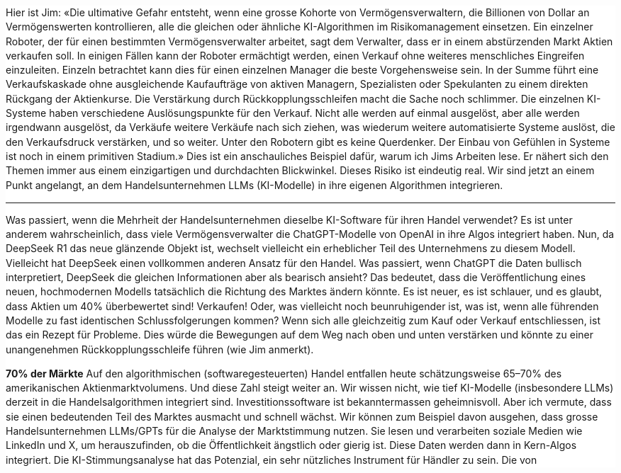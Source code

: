 Hier ist Jim:
«Die ultimative Gefahr entsteht, wenn eine grosse Kohorte von Vermögensverwaltern, die Billionen von Dollar an Vermögenswerten kontrollieren, alle die gleichen oder ähnliche KI-Algorithmen im Risikomanagement einsetzen. Ein einzelner Roboter, der für einen bestimmten Vermögensverwalter arbeitet, sagt dem
Verwalter, dass er in einem abstürzenden Markt Aktien verkaufen soll. In einigen Fällen kann der Roboter
ermächtigt werden, einen Verkauf ohne weiteres menschliches Eingreifen einzuleiten.
Einzeln betrachtet kann dies für einen einzelnen Manager die beste Vorgehensweise sein. In der Summe
führt eine Verkaufskaskade ohne ausgleichende Kaufaufträge von aktiven Managern, Spezialisten oder
Spekulanten zu einem direkten Rückgang der Aktienkurse. Die Verstärkung durch Rückkopplungsschleifen
macht die Sache noch schlimmer.
Die einzelnen KI-Systeme haben verschiedene Auslösungspunkte für den Verkauf. Nicht alle werden auf
einmal ausgelöst, aber alle werden irgendwann ausgelöst, da Verkäufe weitere Verkäufe nach sich ziehen,
was wiederum weitere automatisierte Systeme auslöst, die den Verkaufsdruck verstärken, und so weiter.
Unter den Robotern gibt es keine Querdenker. Der Einbau von Gefühlen in Systeme ist noch in einem primitiven Stadium.»
Dies ist ein anschauliches Beispiel dafür, warum ich Jims Arbeiten lese. Er nähert sich den Themen immer
aus einem einzigartigen und durchdachten Blickwinkel.
Dieses Risiko ist eindeutig real. Wir sind jetzt an einem Punkt angelangt, an dem Handelsunternehmen
LLMs (KI-Modelle) in ihre eigenen Algorithmen integrieren.


-----

Was passiert, wenn die Mehrheit der Handelsunternehmen dieselbe KI-Software für ihren Handel verwendet? Es ist unter anderem wahrscheinlich, dass viele Vermögensverwalter die ChatGPT-Modelle von OpenAI
in ihre Algos integriert haben.
Nun, da DeepSeek R1 das neue glänzende Objekt ist, wechselt vielleicht ein erheblicher Teil des Unternehmens zu diesem Modell.
Vielleicht hat DeepSeek einen vollkommen anderen Ansatz für den Handel. Was passiert, wenn ChatGPT
die Daten bullisch interpretiert, DeepSeek die gleichen Informationen aber als bearisch ansieht?
Das bedeutet, dass die Veröffentlichung eines neuen, hochmodernen Modells tatsächlich die Richtung des
Marktes ändern könnte. Es ist neuer, es ist schlauer, und es glaubt, dass Aktien um 40% überbewertet sind!
Verkaufen!
Oder, was vielleicht noch beunruhigender ist, was ist, wenn alle führenden Modelle zu fast identischen
Schlussfolgerungen kommen? Wenn sich alle gleichzeitig zum Kauf oder Verkauf entschliessen, ist das ein
Rezept für Probleme. Dies würde die Bewegungen auf dem Weg nach oben und unten verstärken und
könnte zu einer unangenehmen Rückkopplungsschleife führen (wie Jim anmerkt).

**70% der Märkte**
Auf den algorithmischen (softwaregesteuerten) Handel entfallen heute schätzungsweise 65–70% des
amerikanischen Aktienmarktvolumens. Und diese Zahl steigt weiter an.
Wir wissen nicht, wie tief KI-Modelle (insbesondere LLMs) derzeit in die Handelsalgorithmen integriert sind.
Investitionssoftware ist bekanntermassen geheimnisvoll. Aber ich vermute, dass sie einen bedeutenden Teil
des Marktes ausmacht und schnell wächst.
Wir können zum Beispiel davon ausgehen, dass grosse Handelsunternehmen LLMs/GPTs für die Analyse
der Marktstimmung nutzen. Sie lesen und verarbeiten soziale Medien wie LinkedIn und X, um herauszufinden, ob die Öffentlichkeit ängstlich oder gierig ist. Diese Daten werden dann in Kern-Algos integriert.
Die KI-Stimmungsanalyse hat das Potenzial, ein sehr nützliches Instrument für Händler zu sein. Die von